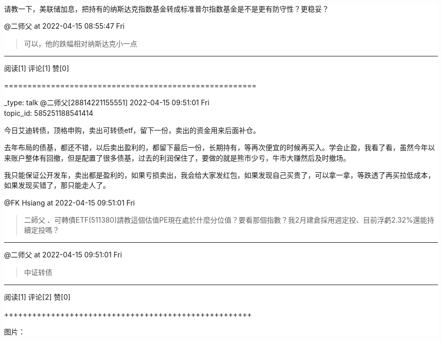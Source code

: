 请教一下，美联储加息，把持有的纳斯达克指数基金转成标准普尔指数基金是不是更有防守性？更稳妥？

@二师父 at 2022-04-15 08:55:47 Fri

> 可以，他的跌幅相对纳斯达克小一点

----------



阅读[1]  评论[1]  赞[0] 

======================================================






_type: talk
@二师父[28814221155551]
2022-04-15 09:51:01 Fri  
topic_id: 585251188541414

<e type="hashtag" hid="881251425252" title="#鳄鱼计划#" /> 今日艾迪转债，顶格申购，卖出可转债etf，留下一份，卖出的资金用来后面补仓。

去年布局的债基，都还不错，以后卖出盈利的，都留下最后一份，长期持有，等再次便宜的时候再买入。学会止盈，我看了看，虽然今年以来账户整体有回撤，但是配置了很多债基，过去的利润保住了，要做的就是熊市少亏，牛市大赚然后及时撤场。

我只能保证公开发车，卖出都是盈利的，如果亏损卖出，我会给大家发红包，如果发现自己买贵了，可以拿一拿，等跌透了再买拉低成本，如果发现买错了，那只能走人了。

@FK Hsiang at 2022-04-15 09:51:01 Fri

> 二師父 、可轉債ETF(511380)請教這個估值PE現在處於什麼分位值？要看那個指數？我2月建倉採用週定投、目前浮虧2.32%還能持續定投嗎？

----------

@二师父 at 2022-04-15 09:51:01 Fri

> 中证转债

----------



阅读[1]  评论[2]  赞[0] 

+++++++++++++++++++++++++++++++++++++++++++++++++++++

图片：